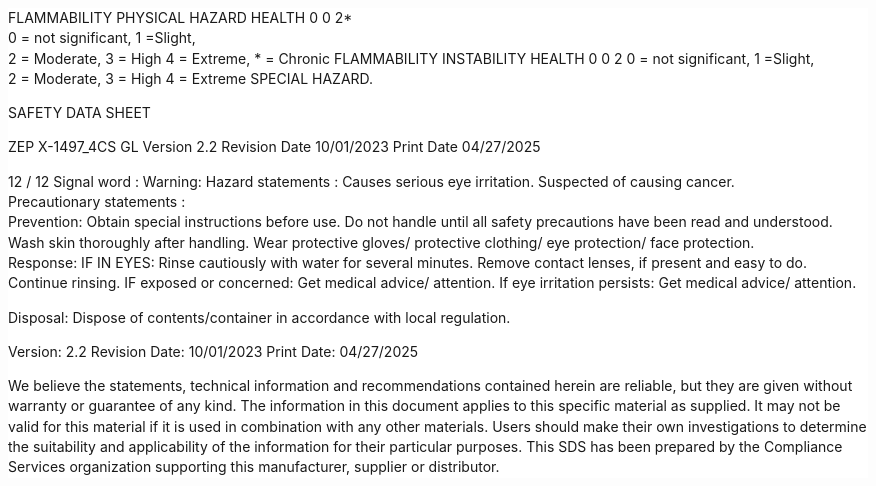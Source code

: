  
 
FLAMMABILITY 
PHYSICAL HAZARD 
HEALTH 
0 
0 
2*  
0 = not significant, 1 =Slight,  
2 = Moderate, 3 = High 
4 = Extreme, * = Chronic 
FLAMMABILITY 
INSTABILITY 
HEALTH 
0 
0 
2 
0 = not significant, 1 =Slight,  
2 = Moderate, 3 = High 
4 = Extreme 
SPECIAL HAZARD. 
 
SAFETY DATA SHEET 
 
ZEP X-1497_4CS GL 
Version 2.2 
Revision Date 10/01/2023 
Print Date 04/27/2025  
 
 
12 / 12 
Signal word 
: Warning: 
Hazard statements 
: Causes serious eye irritation. Suspected of causing cancer.  
Precautionary statements 
:  
Prevention: Obtain special instructions before use. Do not handle until all safety 
precautions have been read and understood. Wash skin thoroughly after handling. 
Wear protective gloves/ protective clothing/ eye protection/ face protection.  
Response: IF IN EYES: Rinse cautiously with water for several minutes. Remove 
contact lenses, if present and easy to do. Continue rinsing. IF exposed or concerned: 
Get medical advice/ attention. If eye irritation persists: Get medical advice/ attention.  
 
Disposal: Dispose of contents/container in accordance with local regulation.  
 
 
Version: 
2.2 
Revision Date: 
10/01/2023 
Print Date: 
04/27/2025 
 
 
We believe the statements, technical information and recommendations contained herein are 
reliable, but they are given without warranty or guarantee of any kind.  The information in this 
document applies to this specific material as supplied.  It may not be valid for this material if it 
is used in combination with any other materials.  Users should make their own investigations 
to determine the suitability and applicability of the information for their particular purposes. 
This SDS has been prepared by the Compliance Services organization supporting this 
manufacturer, supplier or distributor. 
 
 
 
 
 
